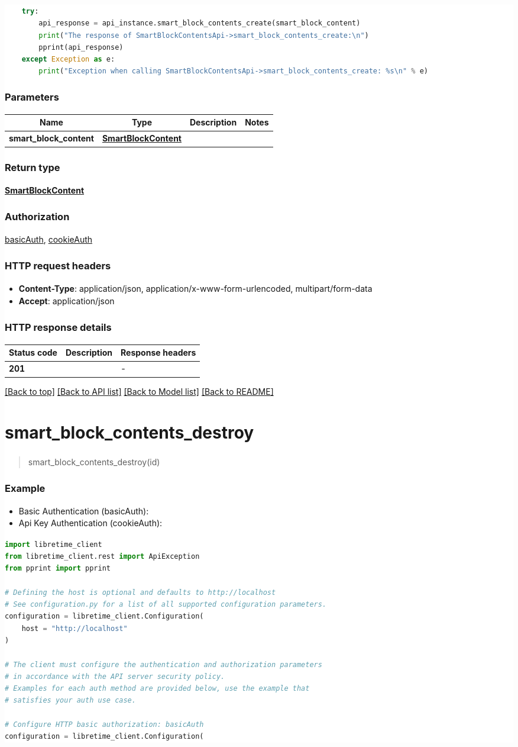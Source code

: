 ```python
    try:
        api_response = api_instance.smart_block_contents_create(smart_block_content)
        print("The response of SmartBlockContentsApi->smart_block_contents_create:\n")
        pprint(api_response)
    except Exception as e:
        print("Exception when calling SmartBlockContentsApi->smart_block_contents_create: %s\n" % e)
```



### Parameters


Name | Type | Description  | Notes
------------- | ------------- | ------------- | -------------
 **smart_block_content** | [**SmartBlockContent**](SmartBlockContent.md)|  | 

### Return type

[**SmartBlockContent**](SmartBlockContent.md)

### Authorization

[basicAuth](../README.md#basicAuth), [cookieAuth](../README.md#cookieAuth)

### HTTP request headers

 - **Content-Type**: application/json, application/x-www-form-urlencoded, multipart/form-data
 - **Accept**: application/json

### HTTP response details

| Status code | Description | Response headers |
|-------------|-------------|------------------|
**201** |  |  -  |

[[Back to top]](#) [[Back to API list]](../README.md#documentation-for-api-endpoints) [[Back to Model list]](../README.md#documentation-for-models) [[Back to README]](../README.md)

# **smart_block_contents_destroy**
> smart_block_contents_destroy(id)

### Example

* Basic Authentication (basicAuth):
* Api Key Authentication (cookieAuth):

```python
import libretime_client
from libretime_client.rest import ApiException
from pprint import pprint

# Defining the host is optional and defaults to http://localhost
# See configuration.py for a list of all supported configuration parameters.
configuration = libretime_client.Configuration(
    host = "http://localhost"
)

# The client must configure the authentication and authorization parameters
# in accordance with the API server security policy.
# Examples for each auth method are provided below, use the example that
# satisfies your auth use case.

# Configure HTTP basic authorization: basicAuth
configuration = libretime_client.Configuration(
```